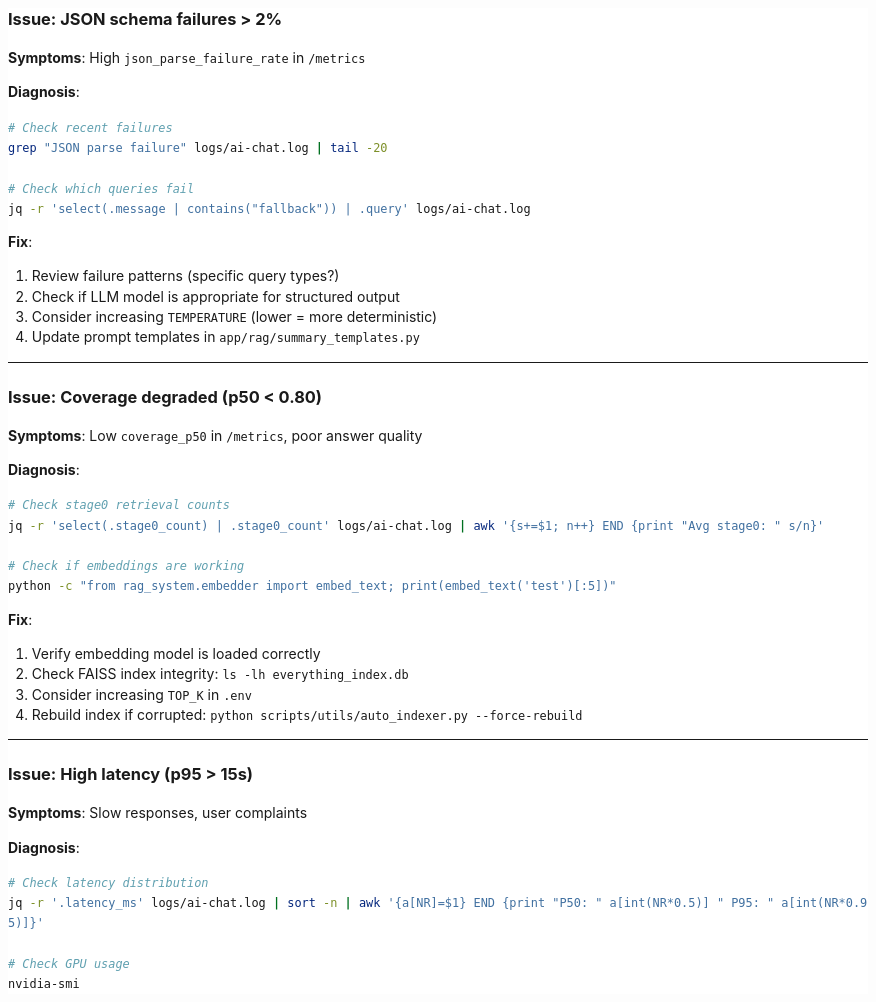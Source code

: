 
### Issue: JSON schema failures > 2%

**Symptoms**: High `json_parse_failure_rate` in `/metrics`

**Diagnosis**:
```bash
# Check recent failures
grep "JSON parse failure" logs/ai-chat.log | tail -20

# Check which queries fail
jq -r 'select(.message | contains("fallback")) | .query' logs/ai-chat.log
```

**Fix**:
1. Review failure patterns (specific query types?)
2. Check if LLM model is appropriate for structured output
3. Consider increasing `TEMPERATURE` (lower = more deterministic)
4. Update prompt templates in `app/rag/summary_templates.py`

---

### Issue: Coverage degraded (p50 < 0.80)

**Symptoms**: Low `coverage_p50` in `/metrics`, poor answer quality

**Diagnosis**:
```bash
# Check stage0 retrieval counts
jq -r 'select(.stage0_count) | .stage0_count' logs/ai-chat.log | awk '{s+=$1; n++} END {print "Avg stage0: " s/n}'

# Check if embeddings are working
python -c "from rag_system.embedder import embed_text; print(embed_text('test')[:5])"
```

**Fix**:
1. Verify embedding model is loaded correctly
2. Check FAISS index integrity: `ls -lh everything_index.db`
3. Consider increasing `TOP_K` in `.env`
4. Rebuild index if corrupted: `python scripts/utils/auto_indexer.py --force-rebuild`

---

### Issue: High latency (p95 > 15s)

**Symptoms**: Slow responses, user complaints

**Diagnosis**:
```bash
# Check latency distribution
jq -r '.latency_ms' logs/ai-chat.log | sort -n | awk '{a[NR]=$1} END {print "P50: " a[int(NR*0.5)] " P95: " a[int(NR*0.95)]}'

# Check GPU usage
nvidia-smi
```
